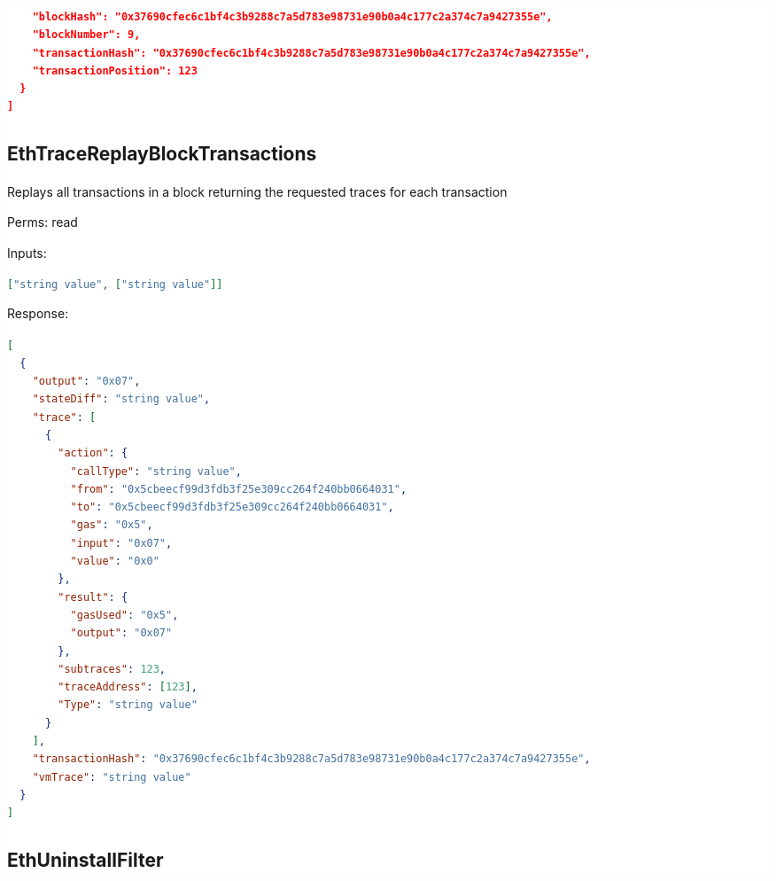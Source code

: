 ```json
    "blockHash": "0x37690cfec6c1bf4c3b9288c7a5d783e98731e90b0a4c177c2a374c7a9427355e",
    "blockNumber": 9,
    "transactionHash": "0x37690cfec6c1bf4c3b9288c7a5d783e98731e90b0a4c177c2a374c7a9427355e",
    "transactionPosition": 123
  }
]
```

## EthTraceReplayBlockTransactions

Replays all transactions in a block returning the requested traces for each transaction

Perms: read

Inputs:

```json
["string value", ["string value"]]
```

Response:

```json
[
  {
    "output": "0x07",
    "stateDiff": "string value",
    "trace": [
      {
        "action": {
          "callType": "string value",
          "from": "0x5cbeecf99d3fdb3f25e309cc264f240bb0664031",
          "to": "0x5cbeecf99d3fdb3f25e309cc264f240bb0664031",
          "gas": "0x5",
          "input": "0x07",
          "value": "0x0"
        },
        "result": {
          "gasUsed": "0x5",
          "output": "0x07"
        },
        "subtraces": 123,
        "traceAddress": [123],
        "Type": "string value"
      }
    ],
    "transactionHash": "0x37690cfec6c1bf4c3b9288c7a5d783e98731e90b0a4c177c2a374c7a9427355e",
    "vmTrace": "string value"
  }
]
```

## EthUninstallFilter
